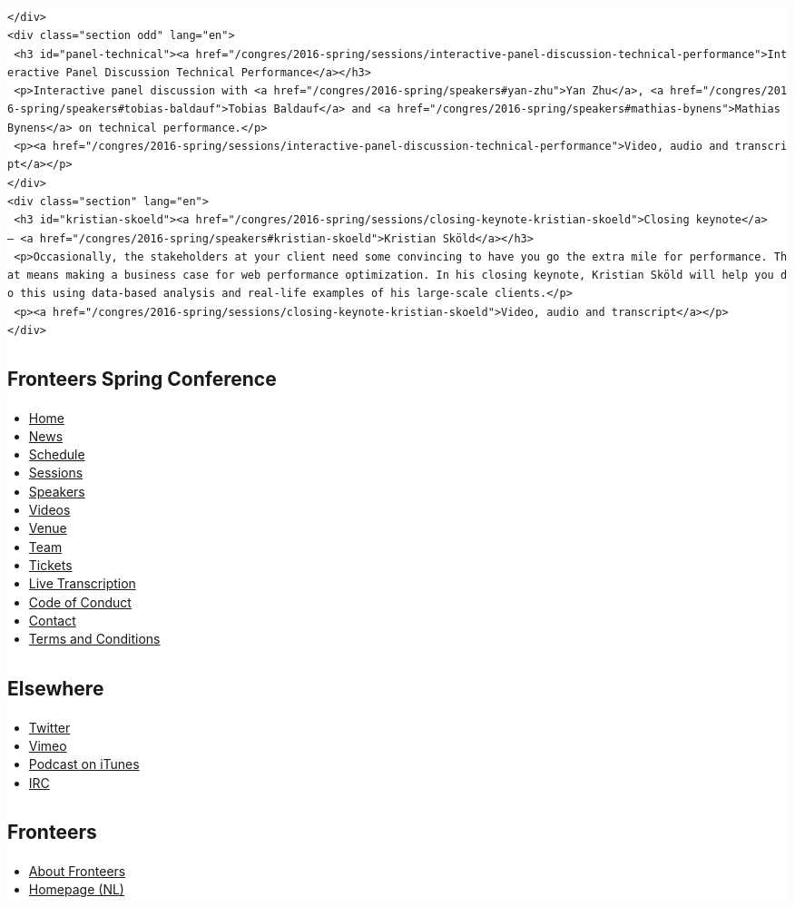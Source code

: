     </div>
    <div class="section odd" lang="en">
     <h3 id="panel-technical"><a href="/congres/2016-spring/sessions/interactive-panel-discussion-technical-performance">Interactive Panel Discussion Technical Performance</a></h3>
     <p>Interactive panel discussion with <a href="/congres/2016-spring/speakers#yan-zhu">Yan Zhu</a>, <a href="/congres/2016-spring/speakers#tobias-baldauf">Tobias Baldauf</a> and <a href="/congres/2016-spring/speakers#mathias-bynens">Mathias Bynens</a> on technical performance.</p>
     <p><a href="/congres/2016-spring/sessions/interactive-panel-discussion-technical-performance">Video, audio and transcript</a></p>
    </div>
    <div class="section" lang="en">
     <h3 id="kristian-skoeld"><a href="/congres/2016-spring/sessions/closing-keynote-kristian-skoeld">Closing keynote</a> — <a href="/congres/2016-spring/speakers#kristian-skoeld">Kristian Sköld</a></h3>
     <p>Occasionally, the stakeholders at your client need some convincing to have you go the extra mile for performance. That means making a business case for web performance optimization. In his closing keynote, Kristian Sköld will help you do this using data-based analysis and real-life examples of his large-scale clients.</p>
     <p><a href="/congres/2016-spring/sessions/closing-keynote-kristian-skoeld">Video, audio and transcript</a></p>
    </div>
   </div>
   <div id="submenu">
    <div id="conference-menu" lang="en">
     <h2>Fronteers Spring Conference</h2>
     <ul>
      <li><a href="/congres/2016-spring">Home</a></li>
      <li><a href="/congres/2016-spring/news" title="Fronteers Spring Conference News">News</a></li>
      <li><a href="/congres/2016-spring/schedule" title="Fronteers Spring Conference Schedule">Schedule</a></li>
      <li class="current"><a href="/congres/2016-spring/sessions" title="Fronteers Spring Conference Sessions" class="current">Sessions</a></li>
      <li><a href="/congres/2016-spring/speakers" title="Fronteers Spring Conference Speakers">Speakers</a></li>
      <li><a href="/congres/2016-spring/videos" title="Fronteers Spring Conference 2016 Videos">Videos</a></li>
      <li><a href="/congres/2016-spring/venue" title="Fronteers Spring Conference Venue">Venue</a></li>
      <li><a href="/congres/2016-spring/colophon" title="Fronteers Spring Conference Team">Team</a></li>
      <li><a href="/congres/2016-spring/tickets" title="Fronteers Spring Conference Tickets">Tickets</a></li>
      <li><a href="/congres/2016-spring/live-transcription" title="Fronteers Spring Conference Live Transcription">Live Transcription</a></li>
      <li><a href="/congres/2016-spring/code-of-conduct" title="Fronteers Code of Conduct">Code of Conduct</a></li>
      <li><a href="/congres/2016-spring/contact">Contact</a></li>
      <li><a href="/congres/2016-spring/terms-and-conditions" title="Fronteers Spring Conference Terms and Conditions">Terms and Conditions</a></li>
     </ul>
    </div>
    <div lang="en">
     <h2>Elsewhere</h2>
     <ul>
      <li><a href="https://twitter.com/FronteersConf">Twitter</a></li>
      <li><a href="https://vimeo.com/fronteers/videos">Vimeo</a></li>
      <li><a href="https://itunes.apple.com/nl/podcast/fronteers-videos/id1136212068?l=en">Podcast on iTunes</a></li>
      <li><a href="http://webchat.freenode.net/?channels=fronteers">IRC</a></li>
     </ul>
    </div>
    <div lang="en">
     <h2>Fronteers</h2>
     <ul>
      <li><a href="/about">About Fronteers</a></li>
      <li><a href="/">Homepage (NL)</a></li>
     </ul>